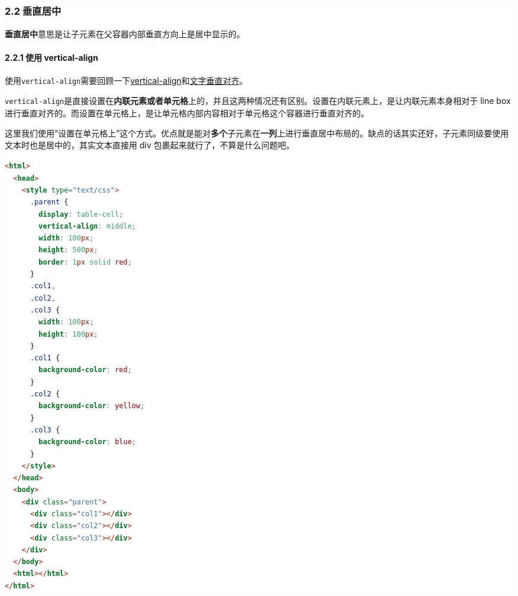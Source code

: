 ### 2.2 垂直居中

**垂直居中**意思是让子元素在父容器内部垂直方向上是居中显示的。

#### 2.2.1 使用 vertical-align

使用`vertical-align`需要回顾一下[vertical-align](./2.盒模型.md#_5-4-vertical-align)和[文字垂直对齐](./3.字体与文本属性.md#_2-3-垂直对齐)。

`vertical-align`是直接设置在**内联元素或者单元格**上的，并且这两种情况还有区别。设置在内联元素上，是让内联元素本身相对于 line box 进行垂直对齐的。而设置在单元格上，是让单元格内部内容相对于单元格这个容器进行垂直对齐的。

这里我们使用“设置在单元格上”这个方式。优点就是能对**多个**子元素在**一列**上进行垂直居中布局的。缺点的话其实还好，子元素同级要使用文本时也是居中的，其实文本直接用 div 包裹起来就行了，不算是什么问题吧。

```html
<html>
  <head>
    <style type="text/css">
      .parent {
        display: table-cell;
        vertical-align: middle;
        width: 100px;
        height: 500px;
        border: 1px solid red;
      }
      .col1,
      .col2,
      .col3 {
        width: 100px;
        height: 100px;
      }
      .col1 {
        background-color: red;
      }
      .col2 {
        background-color: yellow;
      }
      .col3 {
        background-color: blue;
      }
    </style>
  </head>
  <body>
    <div class="parent">
      <div class="col1"></div>
      <div class="col2"></div>
      <div class="col3"></div>
    </div>
  </body>
  <html></html>
</html>
```
